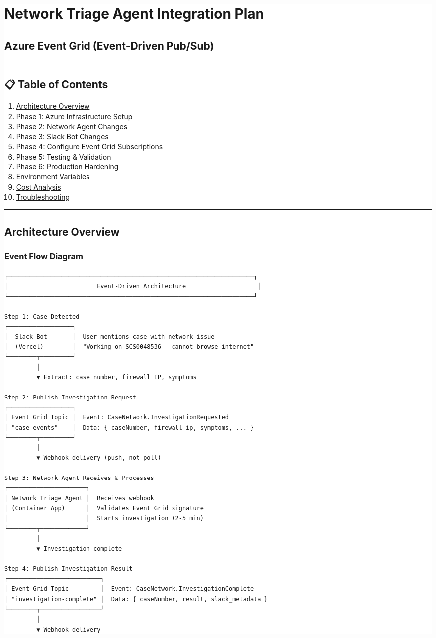 # Network Triage Agent Integration Plan
## Azure Event Grid (Event-Driven Pub/Sub)

---

## 📋 Table of Contents
1. [Architecture Overview](#architecture-overview)
2. [Phase 1: Azure Infrastructure Setup](#phase-1-azure-infrastructure-setup)
3. [Phase 2: Network Agent Changes](#phase-2-network-agent-changes)
4. [Phase 3: Slack Bot Changes](#phase-3-slack-bot-changes)
5. [Phase 4: Configure Event Grid Subscriptions](#phase-4-configure-event-grid-subscriptions)
6. [Phase 5: Testing & Validation](#phase-5-testing--validation)
7. [Phase 6: Production Hardening](#phase-6-production-hardening)
8. [Environment Variables](#environment-variables-summary)
9. [Cost Analysis](#cost-analysis)
10. [Troubleshooting](#troubleshooting)

---

## Architecture Overview

### Event Flow Diagram
```
┌─────────────────────────────────────────────────────────────────────┐
│                         Event-Driven Architecture                    │
└─────────────────────────────────────────────────────────────────────┘

Step 1: Case Detected
┌──────────────────┐
│  Slack Bot       │  User mentions case with network issue
│  (Vercel)        │  "Working on SCS0048536 - cannot browse internet"
└────────┬─────────┘
         │
         ▼ Extract: case number, firewall IP, symptoms

Step 2: Publish Investigation Request
┌──────────────────┐
│ Event Grid Topic │  Event: CaseNetwork.InvestigationRequested
│ "case-events"    │  Data: { caseNumber, firewall_ip, symptoms, ... }
└────────┬─────────┘
         │
         ▼ Webhook delivery (push, not poll)

Step 3: Network Agent Receives & Processes
┌──────────────────────┐
│ Network Triage Agent │  Receives webhook
│ (Container App)      │  Validates Event Grid signature
│                      │  Starts investigation (2-5 min)
└────────┬─────────────┘
         │
         ▼ Investigation complete

Step 4: Publish Investigation Result
┌──────────────────────────┐
│ Event Grid Topic         │  Event: CaseNetwork.InvestigationComplete
│ "investigation-complete" │  Data: { caseNumber, result, slack_metadata }
└────────┬─────────────────┘
         │
         ▼ Webhook delivery

```